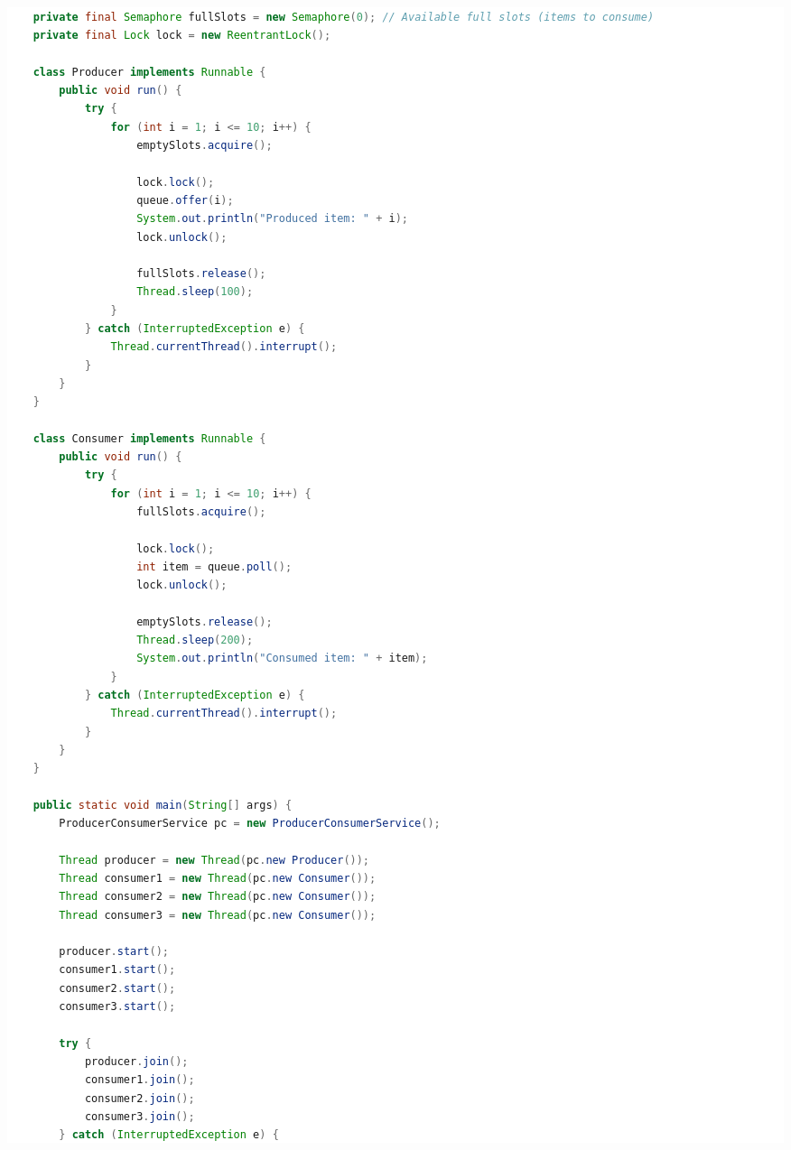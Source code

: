 ```java
    private final Semaphore fullSlots = new Semaphore(0); // Available full slots (items to consume)
    private final Lock lock = new ReentrantLock();

    class Producer implements Runnable {
        public void run() {
            try {
                for (int i = 1; i <= 10; i++) {
                    emptySlots.acquire();

                    lock.lock();
                    queue.offer(i);
                    System.out.println("Produced item: " + i);
                    lock.unlock();

                    fullSlots.release();
                    Thread.sleep(100);
                }
            } catch (InterruptedException e) {
                Thread.currentThread().interrupt();
            }
        }
    }

    class Consumer implements Runnable {
        public void run() {
            try {
                for (int i = 1; i <= 10; i++) {
                    fullSlots.acquire();

                    lock.lock();
                    int item = queue.poll();
                    lock.unlock();

                    emptySlots.release();
                    Thread.sleep(200);
                    System.out.println("Consumed item: " + item);
                }
            } catch (InterruptedException e) {
                Thread.currentThread().interrupt();
            }
        }
    }

    public static void main(String[] args) {
        ProducerConsumerService pc = new ProducerConsumerService();

        Thread producer = new Thread(pc.new Producer());
        Thread consumer1 = new Thread(pc.new Consumer());
        Thread consumer2 = new Thread(pc.new Consumer());
        Thread consumer3 = new Thread(pc.new Consumer());

        producer.start();
        consumer1.start();
        consumer2.start();
        consumer3.start();

        try {
            producer.join();
            consumer1.join();
            consumer2.join();
            consumer3.join();
        } catch (InterruptedException e) {
```